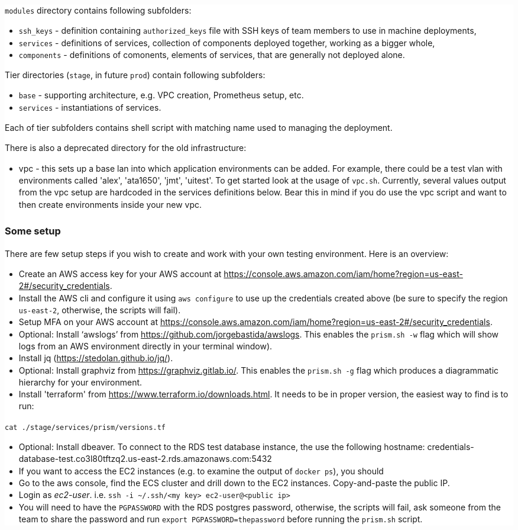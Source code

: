`modules` directory contains following subfolders:

* `ssh_keys` - definition containing `authorized_keys` file with SSH keys of team members to use in machine deployments,
* `services` - definitions of services, collection of components deployed together, working as a bigger whole,
* `components` - definitions of comonents, elements of services, that are generally not deployed alone.

Tier directories (`stage`, in future `prod`) contain following subfolders:

* `base` - supporting architecture, e.g. VPC creation, Prometheus setup, etc.
* `services` - instantiations of services.

Each of tier subfolders contains shell script with matching name used to managing the deployment.

There is also a deprecated directory for the old infrastructure:

* vpc - this sets up a base lan into which application environments can be added. For example, there could be a test vlan
  with environments called 'alex', 'ata1650', 'jmt', 'uitest'. To get started look at the usage of `vpc.sh`.
  Currently, several values output from the vpc setup are hardcoded in the services definitions below. Bear this in mind
  if you do use the vpc script and want to then create environments inside your new vpc.

### Some setup
There are few setup steps if you wish to create and work with your own testing environment. Here is an overview:
* Create an AWS access key for your AWS account at https://console.aws.amazon.com/iam/home?region=us-east-2#/security_credentials.
* Install the AWS cli and configure it using `aws configure` to use up the credentials created above (be sure to specify the region `us-east-2`, otherwise, the scripts will fail).
* Setup MFA on your AWS account at https://console.aws.amazon.com/iam/home?region=us-east-2#/security_credentials.
* Optional: Install ‘awslogs’ from https://github.com/jorgebastida/awslogs. This enables the `prism.sh -w` flag which
  will show logs from an AWS environment directly in your terminal window).
* Install jq (https://stedolan.github.io/jq/).
* Optional: Install graphviz from https://graphviz.gitlab.io/. This enables the `prism.sh -g` flag which
  produces a diagrammatic hierarchy for your environment.
* Install 'terraform' from https://www.terraform.io/downloads.html. It needs to be in proper version, the easiest way to find is to run:
```
cat ./stage/services/prism/versions.tf
```
* Optional: Install dbeaver. To connect to the RDS test database instance, the use the following hostname: credentials-database-test.co3l80tftzq2.us-east-2.rds.amazonaws.com:5432
* If you want to access the EC2 instances (e.g. to examine the output of `docker ps`), you should
 * Go to the aws console, find the ECS cluster and drill down to the EC2 instances. Copy-and-paste the public IP.
 * Login as _ec2-user_. i.e. `ssh -i ~/.ssh/<my key> ec2-user@<public ip>`
* You will need to have the `PGPASSWORD` with the RDS postgres password, otherwise, the scripts will fail, ask someone from the team to share the password and run `export PGPASSWORD=thepassword` before running the `prism.sh` script.
